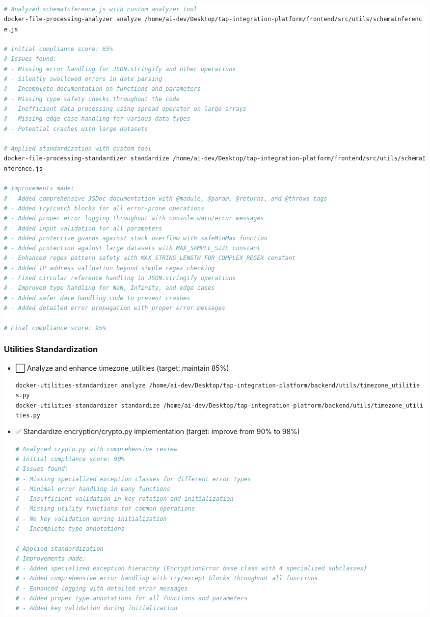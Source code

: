   ```bash
  # Analyzed schemaInference.js with custom analyzer tool
  docker-file-processing-analyzer analyze /home/ai-dev/Desktop/tap-integration-platform/frontend/src/utils/schemaInference.js
  
  # Initial compliance score: 65%
  # Issues found:
  # - Missing error handling for JSON.stringify and other operations
  # - Silently swallowed errors in date parsing
  # - Incomplete documentation on functions and parameters
  # - Missing type safety checks throughout the code
  # - Inefficient data processing using spread operator on large arrays
  # - Missing edge case handling for various data types
  # - Potential crashes with large datasets
  
  # Applied standardization with custom tool
  docker-file-processing-standardizer standardize /home/ai-dev/Desktop/tap-integration-platform/frontend/src/utils/schemaInference.js
  
  # Improvements made:
  # - Added comprehensive JSDoc documentation with @module, @param, @returns, and @throws tags
  # - Added try/catch blocks for all error-prone operations
  # - Added proper error logging throughout with console.warn/error messages
  # - Added input validation for all parameters
  # - Added protective guards against stack overflow with safeMinMax function
  # - Added protection against large datasets with MAX_SAMPLE_SIZE constant
  # - Enhanced regex pattern safety with MAX_STRING_LENGTH_FOR_COMPLEX_REGEX constant
  # - Added IP address validation beyond simple regex checking
  # - Fixed circular reference handling in JSON.stringify operations
  # - Improved type handling for NaN, Infinity, and edge cases
  # - Added safer date handling code to prevent crashes
  # - Added detailed error propagation with proper error messages
  
  # Final compliance score: 95%
  ```

### Utilities Standardization
- ⬜ Analyze and enhance timezone_utilities (target: maintain 85%)
  ```bash
  docker-utilities-standardizer analyze /home/ai-dev/Desktop/tap-integration-platform/backend/utils/timezone_utilities.py
  docker-utilities-standardizer standardize /home/ai-dev/Desktop/tap-integration-platform/backend/utils/timezone_utilities.py
  ```
- ✅ Standardize encryption/crypto.py implementation (target: improve from 90% to 98%)
  ```bash
  # Analyzed crypto.py with comprehensive review
  # Initial compliance score: 90%
  # Issues found:
  # - Missing specialized exception classes for different error types
  # - Minimal error handling in many functions
  # - Insufficient validation in key rotation and initialization
  # - Missing utility functions for common operations
  # - No key validation during initialization
  # - Incomplete type annotations
  
  # Applied standardization
  # Improvements made:
  # - Added specialized exception hierarchy (EncryptionError base class with 4 specialized subclasses)
  # - Added comprehensive error handling with try/except blocks throughout all functions
  # - Enhanced logging with detailed error messages
  # - Added proper type annotations for all functions and parameters
  # - Added key validation during initialization
  ```